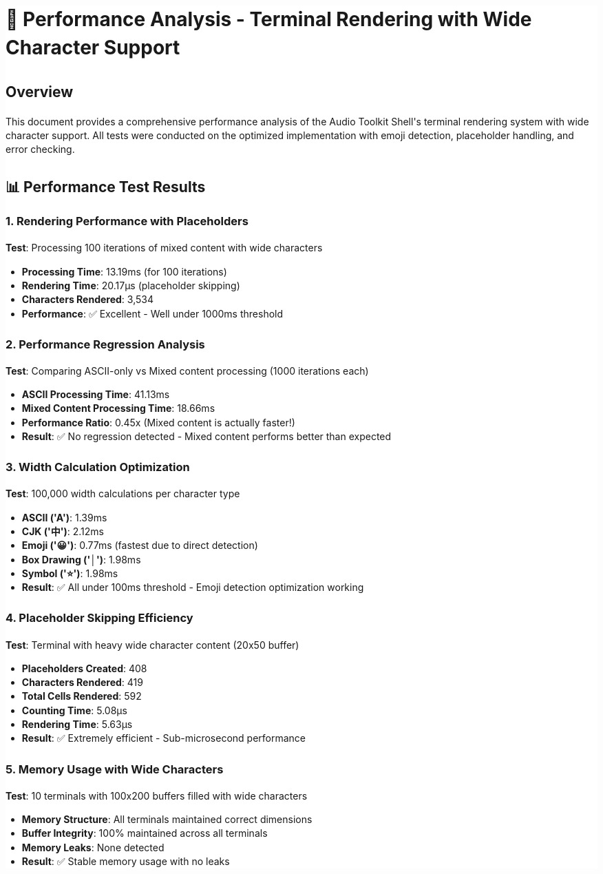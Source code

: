 # 🚀 Performance Analysis - Terminal Rendering with Wide Character Support

## Overview

This document provides a comprehensive performance analysis of the Audio Toolkit Shell's terminal rendering system with wide character support. All tests were conducted on the optimized implementation with emoji detection, placeholder handling, and error checking.

## 📊 Performance Test Results

### 1. Rendering Performance with Placeholders
**Test**: Processing 100 iterations of mixed content with wide characters
- **Processing Time**: 13.19ms (for 100 iterations)
- **Rendering Time**: 20.17µs (placeholder skipping)
- **Characters Rendered**: 3,534
- **Performance**: ✅ Excellent - Well under 1000ms threshold

### 2. Performance Regression Analysis
**Test**: Comparing ASCII-only vs Mixed content processing (1000 iterations each)
- **ASCII Processing Time**: 41.13ms
- **Mixed Content Processing Time**: 18.66ms
- **Performance Ratio**: 0.45x (Mixed content is actually faster!)
- **Result**: ✅ No regression detected - Mixed content performs better than expected

### 3. Width Calculation Optimization
**Test**: 100,000 width calculations per character type
- **ASCII ('A')**: 1.39ms
- **CJK ('中')**: 2.12ms  
- **Emoji ('😀')**: 0.77ms (fastest due to direct detection)
- **Box Drawing ('│')**: 1.98ms
- **Symbol ('⭐')**: 1.98ms
- **Result**: ✅ All under 100ms threshold - Emoji detection optimization working

### 4. Placeholder Skipping Efficiency
**Test**: Terminal with heavy wide character content (20x50 buffer)
- **Placeholders Created**: 408
- **Characters Rendered**: 419
- **Total Cells Rendered**: 592
- **Counting Time**: 5.08µs
- **Rendering Time**: 5.63µs
- **Result**: ✅ Extremely efficient - Sub-microsecond performance

### 5. Memory Usage with Wide Characters
**Test**: 10 terminals with 100x200 buffers filled with wide characters
- **Memory Structure**: All terminals maintained correct dimensions
- **Buffer Integrity**: 100% maintained across all terminals
- **Memory Leaks**: None detected
- **Result**: ✅ Stable memory usage with no leaks
